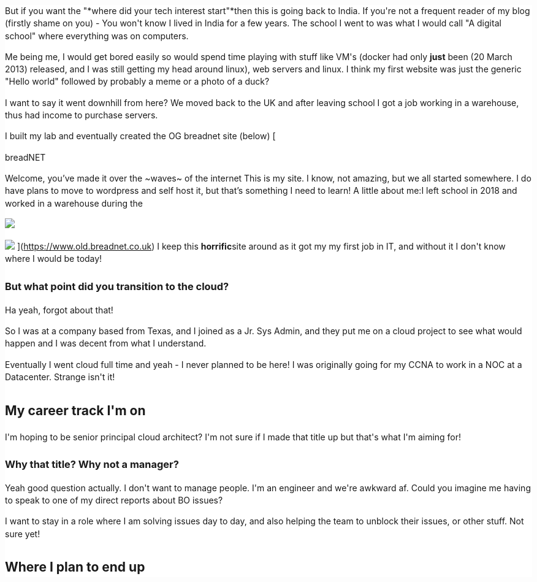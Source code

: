 But if you want the "*where did your tech interest start"*then this is going back to India. If you're not a frequent reader of my blog (firstly shame on you) - You won't know I lived in India for a few years. The school I went to was what I would call "A digital school" where everything was on computers.

Me being me, I would get bored easily so would spend time playing with stuff like VM's (docker had only **just** been (20 March 2013) released, and I was still getting my head around linux), web servers and linux. I think my first website was just the generic "Hello world" followed by probably a meme or a photo of a duck?

I want to say it went downhill from here? We moved back to the UK and after leaving school I got a job working in a warehouse, thus had income to purchase servers.

I built my lab and eventually created the OG breadnet site (below)
[

breadNET

Welcome, you’ve made it over the ~waves~ of the internet This is my site. I know, not amazing, but we all started somewhere. I do have plans to move to wordpress and self host it, but that’s something I need to learn! A little about me:I left school in 2018 and worked in a warehouse during the

![](https://lh6.googleusercontent.com/jQdmbZGVu_OD7OjVQ0g4x09bPOXZ9cl94uxBzg2It5A73KR0OzFsjUpsOnUvHT0ahry7cX66o-0MRdQOGNB0pVonag-3oL0)

![](https://lh3.googleusercontent.com/QoRn23_8QSccZlg2WdyHibri3I2ifm3mtG0AY3H2eKk1lWmiyDM33abtpiWb36OHcCBdkQ&#x3D;w16383)
](<https://www.old.breadnet.co.uk>)
I keep this **horrific**site around as it got my my first job in IT, and without it I don't know where I would be today!

### But what point did you transition to the cloud?

Ha yeah, forgot about that!

So I was at a company based from Texas, and I joined as a Jr. Sys Admin, and they put me on a cloud project to see what would happen and I was decent from what I understand.

Eventually I went cloud full time and yeah - I never planned to be here! I was originally going for my CCNA to work in a NOC at a Datacenter. Strange isn't it!

## My career track I'm on

I'm hoping to be senior principal cloud architect? I'm not sure if I made that title up but that's what I'm aiming for!

### Why that title? Why not a manager?

Yeah good question actually. I don't want to manage people. I'm an engineer and we're awkward af. Could you imagine me having to speak to one of my direct reports about BO issues?

I want to stay in a role where I am solving issues day to day, and also helping the team to unblock their issues, or other stuff. Not sure yet!

## Where I plan to end up
